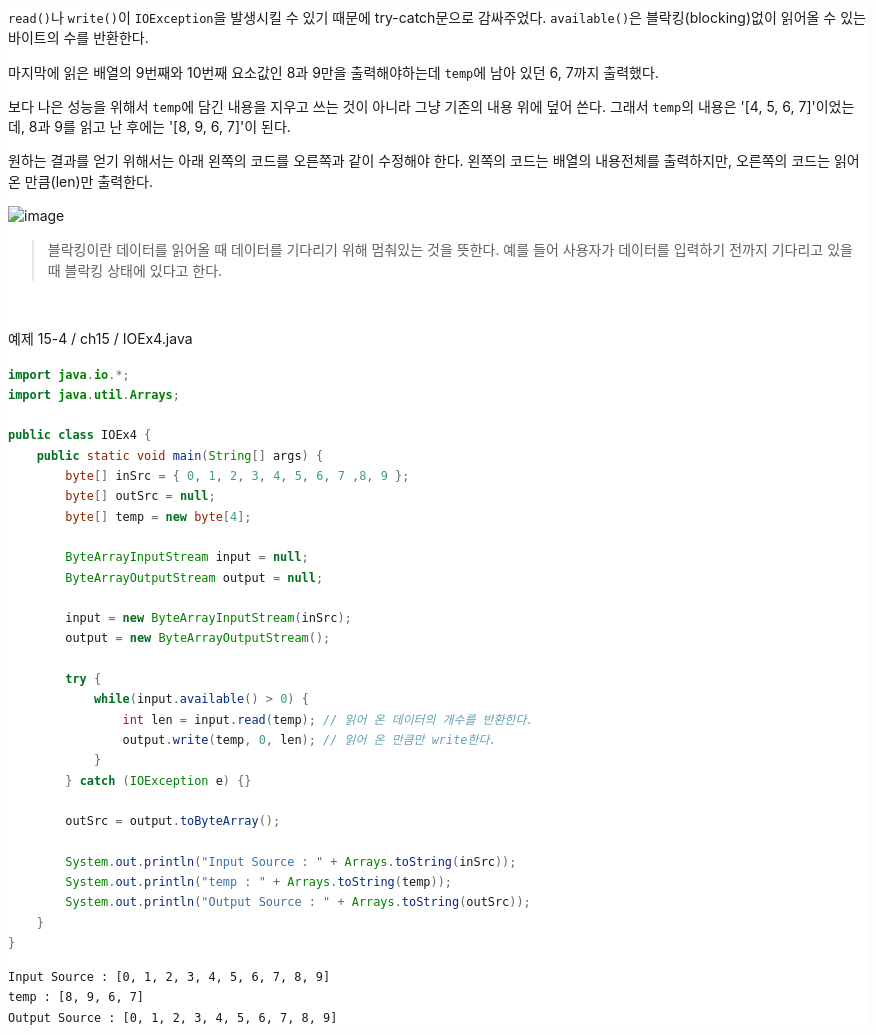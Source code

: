 `read()`나 `write()`이 `IOException`을 발생시킬 수 있기 때문에 try-catch문으로 감싸주었다. `available()`은 블락킹(blocking)없이 읽어올 수 있는 바이트의 수를 반환한다.

마지막에 읽은 배열의 9번째와 10번째 요소값인 8과 9만을 출력해야하는데 `temp`에 남아 있던 6, 7까지 출력했다.

보다 나은 성능을 위해서 `temp`에 담긴 내용을 지우고 쓰는 것이 아니라 그냥 기존의 내용 위에 덮어 쓴다. 그래서 `temp`의 내용은 '[4, 5, 6, 7]'이었는데, 8과 9를 읽고 난 후에는 '[8, 9, 6, 7]'이 된다.

원하는 결과를 얻기 위해서는 아래 왼쪽의 코드를 오른쪽과 같이 수정해야 한다. 왼쪽의 코드는 배열의 내용전체를 출력하지만, 오른쪽의 코드는 읽어온 만큼(len)만 출력한다.

![image](https://ifh.cc/g/XfLX4h.png)

> 블락킹이란 데이터를 읽어올 때 데이터를 기다리기 위해 멈춰있는 것을 뜻한다. 예를 들어 사용자가 데이터를 입력하기 전까지 기다리고 있을 때 블락킹 상태에 있다고 한다.

</br>

예제 15-4 / ch15 / IOEx4.java

``` java
import java.io.*;
import java.util.Arrays;

public class IOEx4 {
	public static void main(String[] args) {
		byte[] inSrc = { 0, 1, 2, 3, 4, 5, 6, 7 ,8, 9 };
		byte[] outSrc = null;
		byte[] temp = new byte[4];
		
		ByteArrayInputStream input = null;
		ByteArrayOutputStream output = null;
		
		input = new ByteArrayInputStream(inSrc);
		output = new ByteArrayOutputStream();
		
		try {
			while(input.available() > 0) {
				int len = input.read(temp);	// 읽어 온 데이터의 개수를 반환한다.
				output.write(temp, 0, len);	// 읽어 온 만큼만 write한다.
			}
		} catch (IOException e) {}
		
		outSrc = output.toByteArray();
		
		System.out.println("Input Source : " + Arrays.toString(inSrc));
		System.out.println("temp : " + Arrays.toString(temp));
		System.out.println("Output Source : " + Arrays.toString(outSrc));
	}
}
```

```
Input Source : [0, 1, 2, 3, 4, 5, 6, 7, 8, 9]
temp : [8, 9, 6, 7]
Output Source : [0, 1, 2, 3, 4, 5, 6, 7, 8, 9]
```
